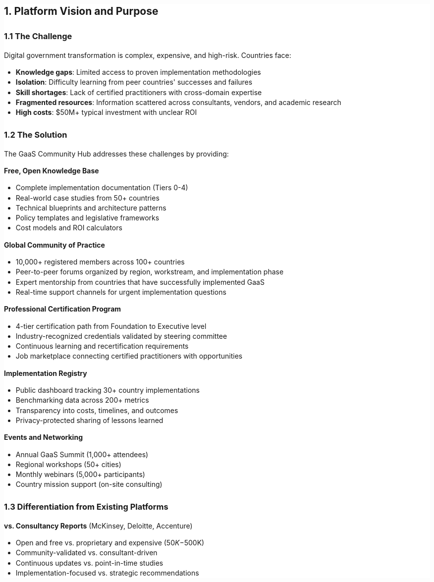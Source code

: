 
## 1. Platform Vision and Purpose

### 1.1 The Challenge

Digital government transformation is complex, expensive, and high-risk. Countries face:
- **Knowledge gaps**: Limited access to proven implementation methodologies
- **Isolation**: Difficulty learning from peer countries' successes and failures
- **Skill shortages**: Lack of certified practitioners with cross-domain expertise
- **Fragmented resources**: Information scattered across consultants, vendors, and academic research
- **High costs**: $50M+ typical investment with unclear ROI

### 1.2 The Solution

The GaaS Community Hub addresses these challenges by providing:

**Free, Open Knowledge Base**
- Complete implementation documentation (Tiers 0-4)
- Real-world case studies from 50+ countries
- Technical blueprints and architecture patterns
- Policy templates and legislative frameworks
- Cost models and ROI calculators

**Global Community of Practice**
- 10,000+ registered members across 100+ countries
- Peer-to-peer forums organized by region, workstream, and implementation phase
- Expert mentorship from countries that have successfully implemented GaaS
- Real-time support channels for urgent implementation questions

**Professional Certification Program**
- 4-tier certification path from Foundation to Executive level
- Industry-recognized credentials validated by steering committee
- Continuous learning and recertification requirements
- Job marketplace connecting certified practitioners with opportunities

**Implementation Registry**
- Public dashboard tracking 30+ country implementations
- Benchmarking data across 200+ metrics
- Transparency into costs, timelines, and outcomes
- Privacy-protected sharing of lessons learned

**Events and Networking**
- Annual GaaS Summit (1,000+ attendees)
- Regional workshops (50+ cities)
- Monthly webinars (5,000+ participants)
- Country mission support (on-site consulting)

### 1.3 Differentiation from Existing Platforms

**vs. Consultancy Reports** (McKinsey, Deloitte, Accenture)
- Open and free vs. proprietary and expensive ($50K-$500K)
- Community-validated vs. consultant-driven
- Continuous updates vs. point-in-time studies
- Implementation-focused vs. strategic recommendations
